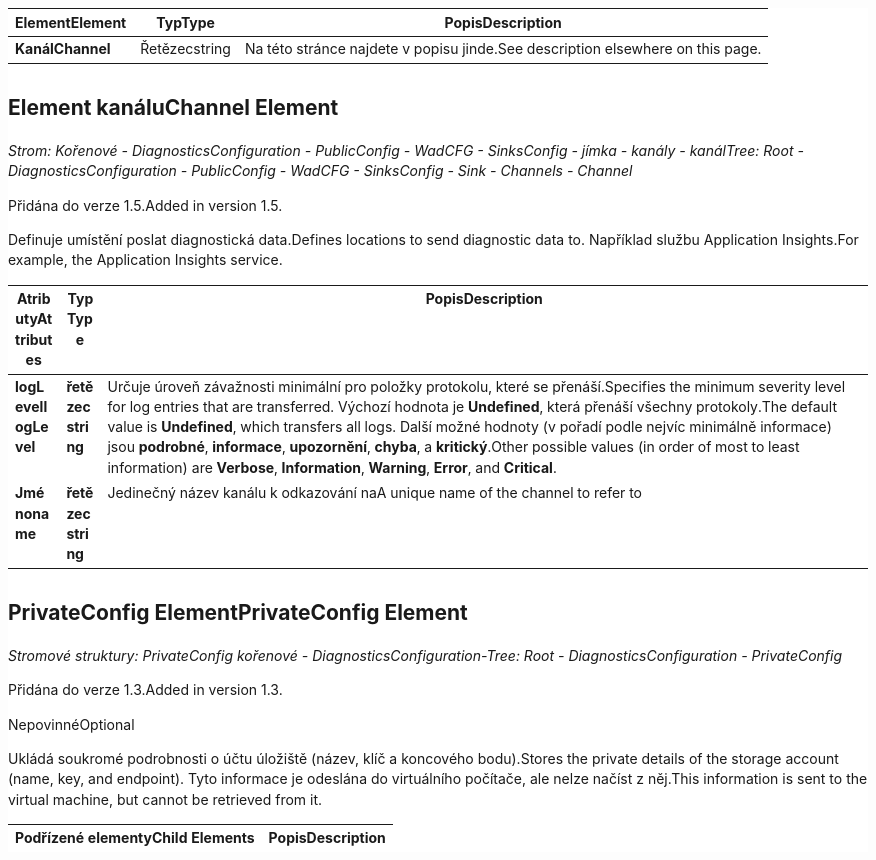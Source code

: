 |<span data-ttu-id="ed8b4-423">Element</span><span class="sxs-lookup"><span data-stu-id="ed8b4-423">Element</span></span>|<span data-ttu-id="ed8b4-424">Typ</span><span class="sxs-lookup"><span data-stu-id="ed8b4-424">Type</span></span>|<span data-ttu-id="ed8b4-425">Popis</span><span class="sxs-lookup"><span data-stu-id="ed8b4-425">Description</span></span>|  
|-------------|----------|-----------------|  
|<span data-ttu-id="ed8b4-426">**Kanál**</span><span class="sxs-lookup"><span data-stu-id="ed8b4-426">**Channel**</span></span>|<span data-ttu-id="ed8b4-427">Řetězec</span><span class="sxs-lookup"><span data-stu-id="ed8b4-427">string</span></span>|<span data-ttu-id="ed8b4-428">Na této stránce najdete v popisu jinde.</span><span class="sxs-lookup"><span data-stu-id="ed8b4-428">See description elsewhere on this page.</span></span>|  

## <a name="channel-element"></a><span data-ttu-id="ed8b4-429">Element kanálu</span><span class="sxs-lookup"><span data-stu-id="ed8b4-429">Channel Element</span></span>
 <span data-ttu-id="ed8b4-430">*Strom: Kořenové - DiagnosticsConfiguration - PublicConfig - WadCFG - SinksConfig - jímka - kanály - kanál*</span><span class="sxs-lookup"><span data-stu-id="ed8b4-430">*Tree: Root - DiagnosticsConfiguration - PublicConfig - WadCFG - SinksConfig - Sink - Channels - Channel*</span></span>

 <span data-ttu-id="ed8b4-431">Přidána do verze 1.5.</span><span class="sxs-lookup"><span data-stu-id="ed8b4-431">Added in version 1.5.</span></span>  

 <span data-ttu-id="ed8b4-432">Definuje umístění poslat diagnostická data.</span><span class="sxs-lookup"><span data-stu-id="ed8b4-432">Defines locations to send diagnostic data to.</span></span> <span data-ttu-id="ed8b4-433">Například službu Application Insights.</span><span class="sxs-lookup"><span data-stu-id="ed8b4-433">For example, the Application Insights service.</span></span>  

|<span data-ttu-id="ed8b4-434">Atributy</span><span class="sxs-lookup"><span data-stu-id="ed8b4-434">Attributes</span></span>|<span data-ttu-id="ed8b4-435">Typ</span><span class="sxs-lookup"><span data-stu-id="ed8b4-435">Type</span></span>|<span data-ttu-id="ed8b4-436">Popis</span><span class="sxs-lookup"><span data-stu-id="ed8b4-436">Description</span></span>|  
|----------------|----------|-----------------|  
|<span data-ttu-id="ed8b4-437">**logLevel**</span><span class="sxs-lookup"><span data-stu-id="ed8b4-437">**logLevel**</span></span>|<span data-ttu-id="ed8b4-438">**řetězec**</span><span class="sxs-lookup"><span data-stu-id="ed8b4-438">**string**</span></span>|<span data-ttu-id="ed8b4-439">Určuje úroveň závažnosti minimální pro položky protokolu, které se přenáší.</span><span class="sxs-lookup"><span data-stu-id="ed8b4-439">Specifies the minimum severity level for log entries that are transferred.</span></span> <span data-ttu-id="ed8b4-440">Výchozí hodnota je **Undefined**, která přenáší všechny protokoly.</span><span class="sxs-lookup"><span data-stu-id="ed8b4-440">The default value is **Undefined**, which transfers all logs.</span></span> <span data-ttu-id="ed8b4-441">Další možné hodnoty (v pořadí podle nejvíc minimálně informace) jsou **podrobné**, **informace**, **upozornění**, **chyba**, a **kritický**.</span><span class="sxs-lookup"><span data-stu-id="ed8b4-441">Other possible values (in order of most to least information) are **Verbose**, **Information**, **Warning**, **Error**, and **Critical**.</span></span>|  
|<span data-ttu-id="ed8b4-442">**Jméno**</span><span class="sxs-lookup"><span data-stu-id="ed8b4-442">**name**</span></span>|<span data-ttu-id="ed8b4-443">**řetězec**</span><span class="sxs-lookup"><span data-stu-id="ed8b4-443">**string**</span></span>|<span data-ttu-id="ed8b4-444">Jedinečný název kanálu k odkazování na</span><span class="sxs-lookup"><span data-stu-id="ed8b4-444">A unique name of the channel to refer to</span></span>|  


## <a name="privateconfig-element"></a><span data-ttu-id="ed8b4-445">PrivateConfig Element</span><span class="sxs-lookup"><span data-stu-id="ed8b4-445">PrivateConfig Element</span></span> 
 <span data-ttu-id="ed8b4-446">*Stromové struktury: PrivateConfig kořenové - DiagnosticsConfiguration-*</span><span class="sxs-lookup"><span data-stu-id="ed8b4-446">*Tree: Root - DiagnosticsConfiguration - PrivateConfig*</span></span>

 <span data-ttu-id="ed8b4-447">Přidána do verze 1.3.</span><span class="sxs-lookup"><span data-stu-id="ed8b4-447">Added in version 1.3.</span></span>  

 <span data-ttu-id="ed8b4-448">Nepovinné</span><span class="sxs-lookup"><span data-stu-id="ed8b4-448">Optional</span></span>  

 <span data-ttu-id="ed8b4-449">Ukládá soukromé podrobnosti o účtu úložiště (název, klíč a koncového bodu).</span><span class="sxs-lookup"><span data-stu-id="ed8b4-449">Stores the private details of the storage account (name, key, and endpoint).</span></span> <span data-ttu-id="ed8b4-450">Tyto informace je odeslána do virtuálního počítače, ale nelze načíst z něj.</span><span class="sxs-lookup"><span data-stu-id="ed8b4-450">This information is sent to the virtual machine, but cannot be retrieved from it.</span></span>  

|<span data-ttu-id="ed8b4-451">Podřízené elementy</span><span class="sxs-lookup"><span data-stu-id="ed8b4-451">Child Elements</span></span>|<span data-ttu-id="ed8b4-452">Popis</span><span class="sxs-lookup"><span data-stu-id="ed8b4-452">Description</span></span>|  
|--------------------|-----------------|  